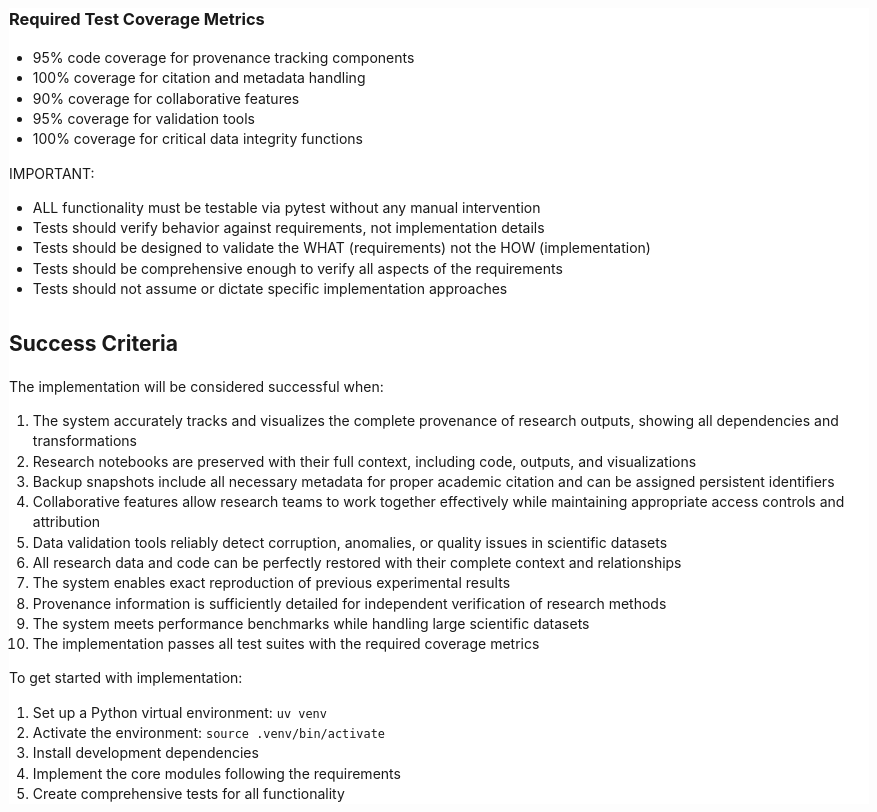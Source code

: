 ### Required Test Coverage Metrics
- 95% code coverage for provenance tracking components
- 100% coverage for citation and metadata handling
- 90% coverage for collaborative features
- 95% coverage for validation tools
- 100% coverage for critical data integrity functions

IMPORTANT: 
- ALL functionality must be testable via pytest without any manual intervention
- Tests should verify behavior against requirements, not implementation details
- Tests should be designed to validate the WHAT (requirements) not the HOW (implementation)
- Tests should be comprehensive enough to verify all aspects of the requirements
- Tests should not assume or dictate specific implementation approaches

## Success Criteria

The implementation will be considered successful when:

1. The system accurately tracks and visualizes the complete provenance of research outputs, showing all dependencies and transformations
2. Research notebooks are preserved with their full context, including code, outputs, and visualizations
3. Backup snapshots include all necessary metadata for proper academic citation and can be assigned persistent identifiers
4. Collaborative features allow research teams to work together effectively while maintaining appropriate access controls and attribution
5. Data validation tools reliably detect corruption, anomalies, or quality issues in scientific datasets
6. All research data and code can be perfectly restored with their complete context and relationships
7. The system enables exact reproduction of previous experimental results
8. Provenance information is sufficiently detailed for independent verification of research methods
9. The system meets performance benchmarks while handling large scientific datasets
10. The implementation passes all test suites with the required coverage metrics

To get started with implementation:
1. Set up a Python virtual environment: `uv venv`
2. Activate the environment: `source .venv/bin/activate`
3. Install development dependencies
4. Implement the core modules following the requirements
5. Create comprehensive tests for all functionality